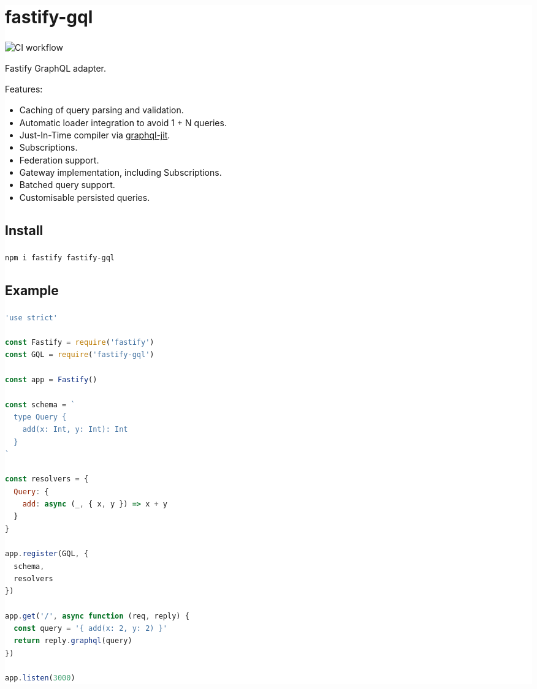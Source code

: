 # fastify-gql

![CI workflow](https://github.com/fastify/fastify-oauth2/workflows/CI%20workflow/badge.svg)

Fastify GraphQL adapter.

Features:

* Caching of query parsing and validation.
* Automatic loader integration to avoid 1 + N queries.
* Just-In-Time compiler via [graphql-jit](http://npm.im/graphql-jit).
* Subscriptions.
* Federation support.
* Gateway implementation, including Subscriptions.
* Batched query support.
* Customisable persisted queries.

## Install

```
npm i fastify fastify-gql
```

## Example

```js
'use strict'

const Fastify = require('fastify')
const GQL = require('fastify-gql')

const app = Fastify()

const schema = `
  type Query {
    add(x: Int, y: Int): Int
  }
`

const resolvers = {
  Query: {
    add: async (_, { x, y }) => x + y
  }
}

app.register(GQL, {
  schema,
  resolvers
})

app.get('/', async function (req, reply) {
  const query = '{ add(x: 2, y: 2) }'
  return reply.graphql(query)
})

app.listen(3000)
```
